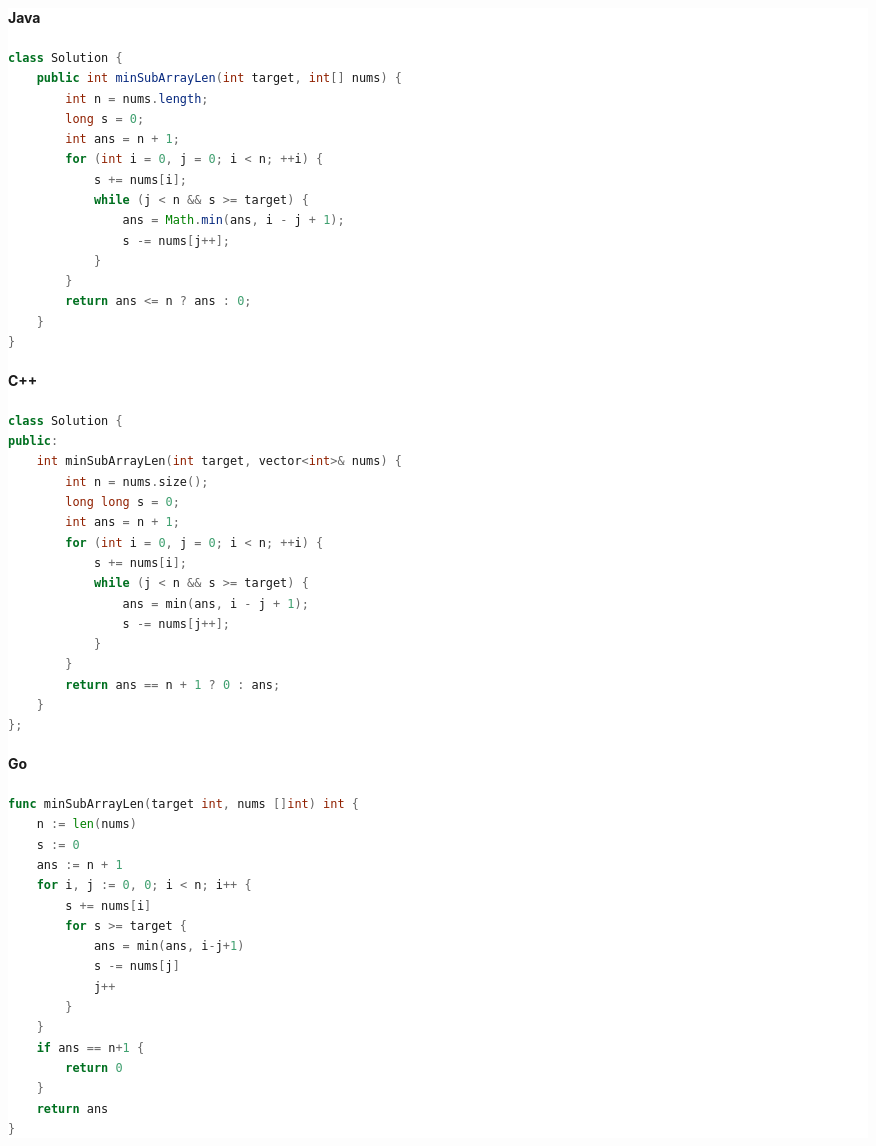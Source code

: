 #### Java

```java
class Solution {
    public int minSubArrayLen(int target, int[] nums) {
        int n = nums.length;
        long s = 0;
        int ans = n + 1;
        for (int i = 0, j = 0; i < n; ++i) {
            s += nums[i];
            while (j < n && s >= target) {
                ans = Math.min(ans, i - j + 1);
                s -= nums[j++];
            }
        }
        return ans <= n ? ans : 0;
    }
}
```

#### C++

```cpp
class Solution {
public:
    int minSubArrayLen(int target, vector<int>& nums) {
        int n = nums.size();
        long long s = 0;
        int ans = n + 1;
        for (int i = 0, j = 0; i < n; ++i) {
            s += nums[i];
            while (j < n && s >= target) {
                ans = min(ans, i - j + 1);
                s -= nums[j++];
            }
        }
        return ans == n + 1 ? 0 : ans;
    }
};
```

#### Go

```go
func minSubArrayLen(target int, nums []int) int {
	n := len(nums)
	s := 0
	ans := n + 1
	for i, j := 0, 0; i < n; i++ {
		s += nums[i]
		for s >= target {
			ans = min(ans, i-j+1)
			s -= nums[j]
			j++
		}
	}
	if ans == n+1 {
		return 0
	}
	return ans
}
```
